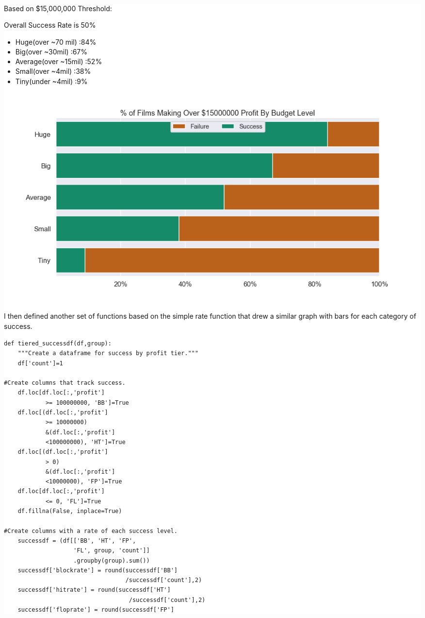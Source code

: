 Based on $15,000,000 Threshold:

Overall Success Rate is 50%

- Huge(over ~70 mil)   :84%
- Big(over ~30mil)     :67%
- Average(over ~15mil) :52%
- Small(over ~4mil)    :38%
- Tiny(under ~4mil)    :9%

![](figures/profitovr15.png)

I then defined another set of functions based on the simple rate function that drew a similar graph with bars for each category of success. 

```
def tiered_successdf(df,group):
    """Create a dataframe for success by profit tier."""
    df['count']=1
    
#Create columns that track success.
    df.loc[df.loc[:,'profit']
            >= 100000000, 'BB']=True
    df.loc[(df.loc[:,'profit']
            >= 10000000)
            &(df.loc[:,'profit']
            <100000000), 'HT']=True
    df.loc[(df.loc[:,'profit']
            > 0)
            &(df.loc[:,'profit']
            <10000000), 'FP']=True
    df.loc[df.loc[:,'profit']
            <= 0, 'FL']=True
    df.fillna(False, inplace=True)
        
#Create columns with a rate of each success level.
    successdf = (df[['BB', 'HT', 'FP', 
                    'FL', group, 'count']]
                    .groupby(group).sum())
    successdf['blockrate'] = round(successdf['BB']
                                   /successdf['count'],2)
    successdf['hitrate'] = round(successdf['HT']
                                    /successdf['count'],2)
    successdf['floprate'] = round(successdf['FP']
```